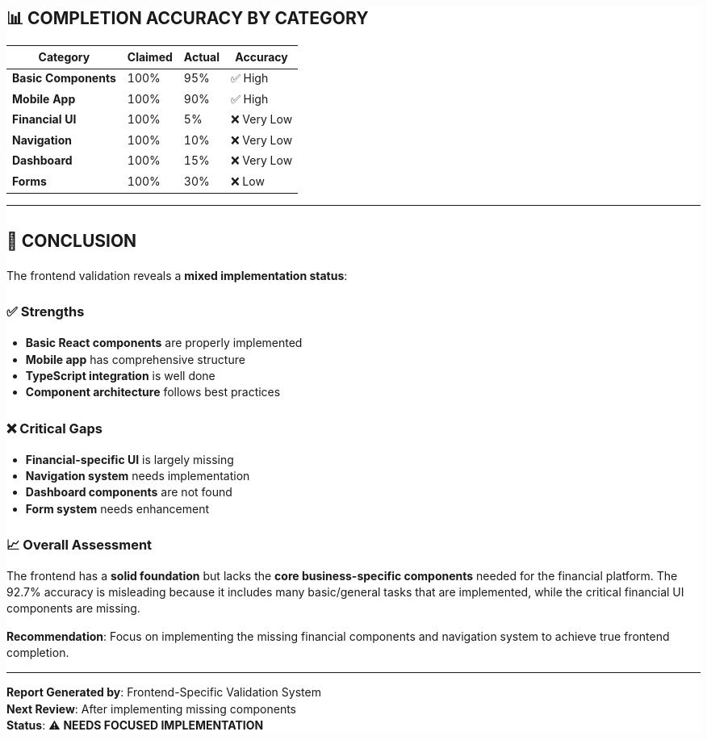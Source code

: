 
## 📊 **COMPLETION ACCURACY BY CATEGORY**

| Category             | Claimed | Actual | Accuracy    |
| -------------------- | ------- | ------ | ----------- |
| **Basic Components** | 100%    | 95%    | ✅ High     |
| **Mobile App**       | 100%    | 90%    | ✅ High     |
| **Financial UI**     | 100%    | 5%     | ❌ Very Low |
| **Navigation**       | 100%    | 10%    | ❌ Very Low |
| **Dashboard**        | 100%    | 15%    | ❌ Very Low |
| **Forms**            | 100%    | 30%    | ❌ Low      |

---

## 🎯 **CONCLUSION**

The frontend validation reveals a **mixed implementation status**:

### **✅ Strengths**

- **Basic React components** are properly implemented
- **Mobile app** has comprehensive structure
- **TypeScript integration** is well done
- **Component architecture** follows best practices

### **❌ Critical Gaps**

- **Financial-specific UI** is largely missing
- **Navigation system** needs implementation
- **Dashboard components** are not found
- **Form system** needs enhancement

### **📈 Overall Assessment**

The frontend has a **solid foundation** but lacks the **core business-specific components** needed for the financial platform. The 92.7% accuracy is misleading because it includes many basic/general tasks that are implemented, while the critical financial UI components are missing.

**Recommendation**: Focus on implementing the missing financial components and navigation system to achieve true frontend completion.

---

**Report Generated by**: Frontend-Specific Validation System  
**Next Review**: After implementing missing components  
**Status**: ⚠️ **NEEDS FOCUSED IMPLEMENTATION**
